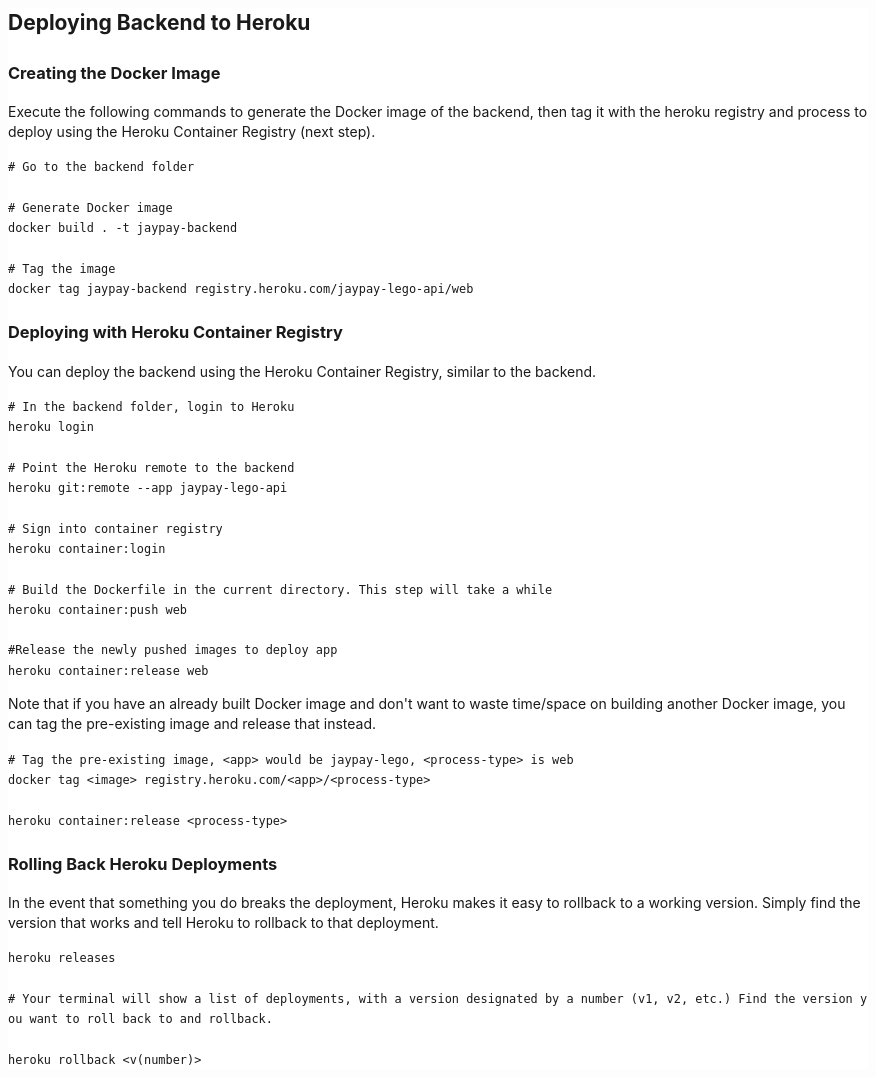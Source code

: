 ## Deploying Backend to Heroku

### Creating the Docker Image
Execute the following commands to generate the Docker image of the backend, then tag it with the heroku registry and process to deploy using the Heroku Container Registry (next step).

```shell
# Go to the backend folder

# Generate Docker image
docker build . -t jaypay-backend

# Tag the image
docker tag jaypay-backend registry.heroku.com/jaypay-lego-api/web
```

### Deploying with Heroku Container Registry
You can deploy the backend using the Heroku Container Registry, similar to the backend.

```shell
# In the backend folder, login to Heroku
heroku login

# Point the Heroku remote to the backend
heroku git:remote --app jaypay-lego-api

# Sign into container registry
heroku container:login

# Build the Dockerfile in the current directory. This step will take a while
heroku container:push web

#Release the newly pushed images to deploy app
heroku container:release web
```
Note that if you have an already built Docker image and don't want to waste time/space on building another Docker image, you can tag the pre-existing image and release that instead.

```shell
# Tag the pre-existing image, <app> would be jaypay-lego, <process-type> is web
docker tag <image> registry.heroku.com/<app>/<process-type>

heroku container:release <process-type>
```

### Rolling Back Heroku Deployments
In the event that something you do breaks the deployment, Heroku makes it easy to rollback to a working version. Simply find the version that works and tell Heroku to rollback to that deployment.

```shell
heroku releases

# Your terminal will show a list of deployments, with a version designated by a number (v1, v2, etc.) Find the version you want to roll back to and rollback. 

heroku rollback <v(number)>
```

